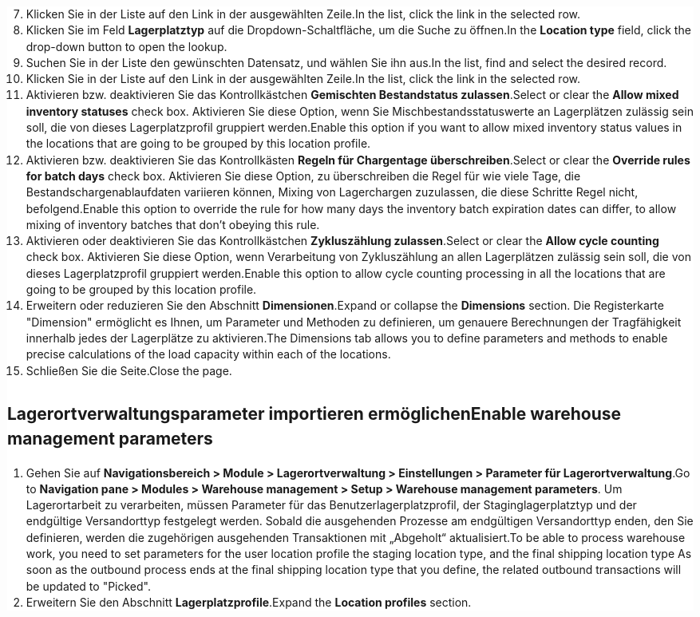 7. <span data-ttu-id="21d05-167">Klicken Sie in der Liste auf den Link in der ausgewählten Zeile.</span><span class="sxs-lookup"><span data-stu-id="21d05-167">In the list, click the link in the selected row.</span></span>
8. <span data-ttu-id="21d05-168">Klicken Sie im Feld **Lagerplatztyp** auf die Dropdown-Schaltfläche, um die Suche zu öffnen.</span><span class="sxs-lookup"><span data-stu-id="21d05-168">In the **Location type** field, click the drop-down button to open the lookup.</span></span>
9. <span data-ttu-id="21d05-169">Suchen Sie in der Liste den gewünschten Datensatz, und wählen Sie ihn aus.</span><span class="sxs-lookup"><span data-stu-id="21d05-169">In the list, find and select the desired record.</span></span>
10. <span data-ttu-id="21d05-170">Klicken Sie in der Liste auf den Link in der ausgewählten Zeile.</span><span class="sxs-lookup"><span data-stu-id="21d05-170">In the list, click the link in the selected row.</span></span>
11. <span data-ttu-id="21d05-171">Aktivieren bzw. deaktivieren Sie das Kontrollkästchen **Gemischten Bestandstatus zulassen**.</span><span class="sxs-lookup"><span data-stu-id="21d05-171">Select or clear the **Allow mixed inventory statuses** check box.</span></span> <span data-ttu-id="21d05-172">Aktivieren Sie diese Option, wenn Sie Mischbestandsstatuswerte an Lagerplätzen zulässig sein soll, die von dieses Lagerplatzprofil gruppiert werden.</span><span class="sxs-lookup"><span data-stu-id="21d05-172">Enable this option if you want to allow mixed inventory status values in the locations that are going to be grouped by this location profile.</span></span> 
12. <span data-ttu-id="21d05-173">Aktivieren bzw. deaktivieren Sie das Kontrollkästen **Regeln für Chargentage überschreiben**.</span><span class="sxs-lookup"><span data-stu-id="21d05-173">Select or clear the **Override rules for batch days** check box.</span></span> <span data-ttu-id="21d05-174">Aktivieren Sie diese Option, zu überschreiben die Regel für wie viele Tage, die Bestandschargenablaufdaten variieren können, Mixing von Lagerchargen zuzulassen, die diese Schritte Regel nicht, befolgend.</span><span class="sxs-lookup"><span data-stu-id="21d05-174">Enable this option to override the rule for how many days the inventory batch expiration dates can differ, to allow mixing of inventory batches that don’t obeying this rule.</span></span>  
13. <span data-ttu-id="21d05-175">Aktivieren oder deaktivieren Sie das Kontrollkästchen **Zykluszählung zulassen**.</span><span class="sxs-lookup"><span data-stu-id="21d05-175">Select or clear the **Allow cycle counting** check box.</span></span> <span data-ttu-id="21d05-176">Aktivieren Sie diese Option, wenn Verarbeitung von Zykluszählung an allen Lagerplätzen zulässig sein soll, die von dieses Lagerplatzprofil gruppiert werden.</span><span class="sxs-lookup"><span data-stu-id="21d05-176">Enable this option to allow cycle counting processing in all the locations that are going to be grouped by this location profile.</span></span> 
14. <span data-ttu-id="21d05-177">Erweitern oder reduzieren Sie den Abschnitt **Dimensionen**.</span><span class="sxs-lookup"><span data-stu-id="21d05-177">Expand or collapse the **Dimensions** section.</span></span> <span data-ttu-id="21d05-178">Die Registerkarte "Dimension" ermöglicht es Ihnen, um Parameter und Methoden zu definieren, um genauere Berechnungen der Tragfähigkeit innerhalb jedes der Lagerplätze zu aktivieren.</span><span class="sxs-lookup"><span data-stu-id="21d05-178">The Dimensions tab allows you to define parameters and methods to enable precise calculations of the load capacity within each of the locations.</span></span>  
15. <span data-ttu-id="21d05-179">Schließen Sie die Seite.</span><span class="sxs-lookup"><span data-stu-id="21d05-179">Close the page.</span></span>

## <a name="enable-warehouse-management-parameters"></a><span data-ttu-id="21d05-180">Lagerortverwaltungsparameter importieren ermöglichen</span><span class="sxs-lookup"><span data-stu-id="21d05-180">Enable warehouse management parameters</span></span>
1. <span data-ttu-id="21d05-181">Gehen Sie auf **Navigationsbereich > Module > Lagerortverwaltung > Einstellungen > Parameter für Lagerortverwaltung**.</span><span class="sxs-lookup"><span data-stu-id="21d05-181">Go to **Navigation pane > Modules > Warehouse management > Setup > Warehouse management parameters**.</span></span> <span data-ttu-id="21d05-182">Um Lagerortarbeit zu verarbeiten, müssen Parameter für das Benutzerlagerplatzprofil, der Staginglagerplatztyp und der endgültige Versandorttyp festgelegt werden. Sobald die ausgehenden Prozesse am endgültigen Versandorttyp enden, den Sie definieren, werden die zugehörigen ausgehenden Transaktionen mit „Abgeholt“ aktualisiert.</span><span class="sxs-lookup"><span data-stu-id="21d05-182">To be able to process warehouse work, you need to set parameters for the user location profile the staging location type, and the final shipping location type  As soon as the outbound process ends at the final shipping location type that you define, the related outbound transactions will be updated to "Picked".</span></span>
2. <span data-ttu-id="21d05-183">Erweitern Sie den Abschnitt **Lagerplatzprofile**.</span><span class="sxs-lookup"><span data-stu-id="21d05-183">Expand the **Location profiles** section.</span></span>